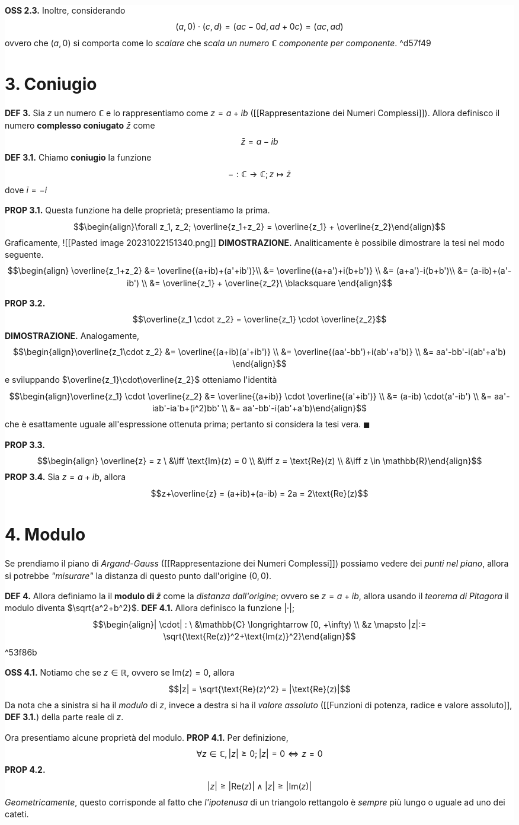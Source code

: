 **OSS 2.3.** Inoltre, considerando $$(a,0) \cdot(c,d) = (ac-0d, ad+0c) = (ac, ad)$$ovvero che $(a,0)$ si comporta come lo *scalare* che *scala un numero $\mathbb{C}$ componente per componente*. ^d57f49
# 3. Coniugio
**DEF 3.** Sia $z$ un numero $\mathbb{C}$ e lo rappresentiamo come $z = a+ib$ ([[Rappresentazione dei Numeri Complessi]]). Allora definisco il numero **complesso coniugato** $\bar{z}$ come $$\bar{z} = a-ib$$
**DEF 3.1.** Chiamo **coniugio** la funzione $$- : \mathbb{C} \longrightarrow \mathbb{C}; z \mapsto \bar{z}$$dove $\bar{i} = -i$

**PROP 3.1.** Questa funzione ha delle proprietà; presentiamo la prima.
$$\begin{align}\forall z_1, z_2; \overline{z_1+z_2}  = \overline{z_1} + \overline{z_2}\end{align}$$
Graficamente, 
![[Pasted image 20231022151340.png]]
**DIMOSTRAZIONE.** Analiticamente è possibile dimostrare la tesi nel modo seguente.$$\begin{align} \overline{z_1+z_2} &= \overline{(a+ib)+(a'+ib')}\\ &= \overline{(a+a')+i(b+b')} \\ &= (a+a')-i(b+b')\\ &= (a-ib)+(a'-ib') \\ &= \overline{z_1} + \overline{z_2}\  \blacksquare \end{align}$$

**PROP 3.2.** $$\overline{z_1 \cdot z_2} = \overline{z_1} \cdot \overline{z_2}$$
**DIMOSTRAZIONE.** Analogamente, $$\begin{align}\overline{z_1\cdot z_2} &= \overline{(a+ib)(a'+ib')} \\ &= \overline{(aa'-bb')+i(ab'+a'b)} \\ &= aa'-bb'-i(ab'+a'b) \end{align}$$e sviluppando $\overline{z_1}\cdot\overline{z_2}$ otteniamo l'identità $$\begin{align}\overline{z_1} \cdot \overline{z_2} &= \overline{(a+ib)} \cdot \overline{(a'+ib')} \\ &= (a-ib) \cdot(a'-ib') \\ &= aa'-iab'-ia'b+(i^2)bb' \\ &= aa'-bb'-i(ab'+a'b)\end{align}$$che è esattamente uguale all'espressione ottenuta prima; pertanto si considera la tesi vera. $\blacksquare$

**PROP 3.3.** $$\begin{align} \overline{z} = z \  &\iff \text{Im}(z) = 0 \\ &\iff z = \text{Re}(z) \\ &\iff z \in \mathbb{R}\end{align}$$
**PROP 3.4.** Sia $z = a+ib$, allora $$z+\overline{z} = (a+ib)+(a-ib) = 2a = 2\text{Re}(z)$$
# 4. Modulo
Se prendiamo il piano di *Argand-Gauss* ([[Rappresentazione dei Numeri Complessi]]) possiamo vedere dei *punti nel piano*, allora si potrebbe *"misurare"* la distanza di questo punto dall'origine $(0,0)$. 

**DEF 4.** Allora definiamo la il **modulo di $\bar{z}$** come la *distanza dall'origine*; ovvero se $z=a+ib$, allora usando il *teorema di Pitagora* il modulo diventa $\sqrt{a^2+b^2}$.
**DEF 4.1.** Allora definisco la funzione $| \cdot |$; $$\begin{align}| \cdot| : \ &\mathbb{C} \longrightarrow [0, +\infty) \\ &z \mapsto |z|:= \sqrt{\text{Re(z)}^2+\text{Im(z)}^2}\end{align}$$ ^53f86b

**OSS 4.1.** Notiamo che se $z \in \mathbb{R}$, ovvero se $\text{Im}(z) = 0$, allora $$|z| = \sqrt{\text{Re}(z)^2} = |\text{Re}(z)|$$Da nota che a sinistra si ha il *modulo* di $z$, invece a destra si ha il *valore assoluto* ([[Funzioni di potenza, radice e valore assoluto]], **DEF 3.1.**) della parte reale di $z$.

Ora presentiamo alcune proprietà del modulo.
**PROP 4.1.** Per definizione, $$\forall z \in \mathbb{C}, |z| \geq 0; |z| = 0 \iff z=0$$
**PROP 4.2.**
$$|z| \geq |\text{Re}(z)| \land|z| \geq |\text{Im}(z)|$$
*Geometricamente*, questo corrisponde al fatto che *l'ipotenusa* di un triangolo rettangolo è *sempre* più lungo o uguale ad uno dei cateti.
